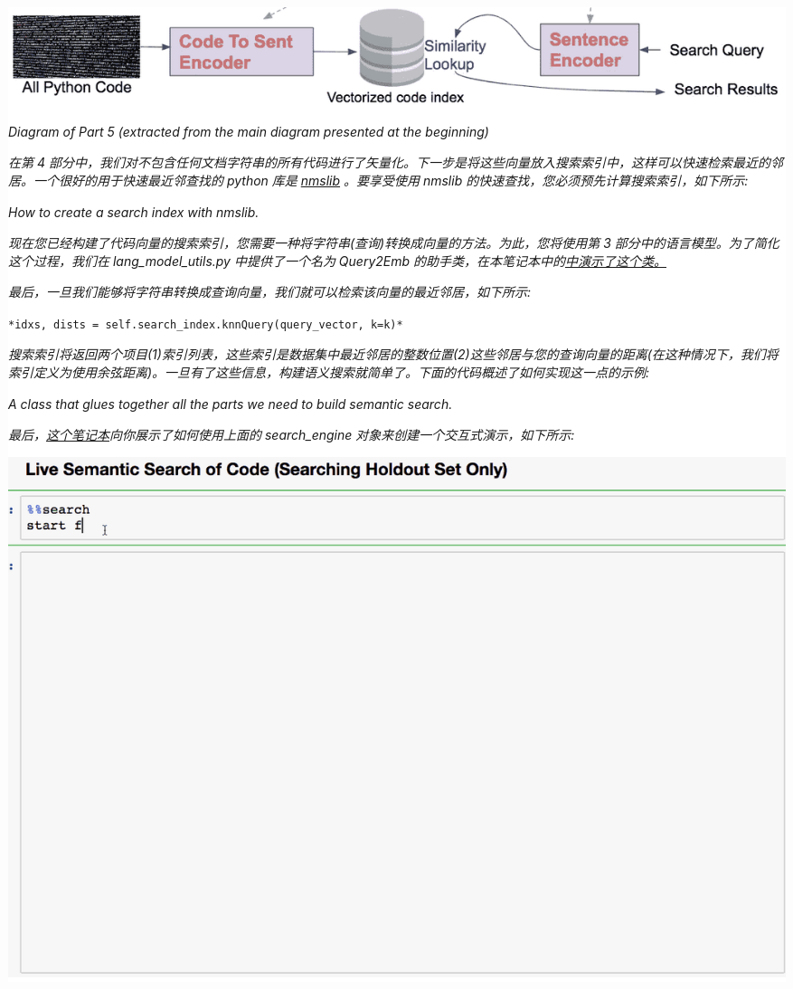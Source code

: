 *![](img/7776b4ac0ac2cc286e86d46650fa0885.png)*

*Diagram of Part 5 (extracted from the main diagram presented at the beginning)*

*在第 4 部分中，我们对不包含任何文档字符串的所有代码进行了矢量化。下一步是将这些向量放入搜索索引中，这样可以快速检索最近的邻居。一个很好的用于快速最近邻查找的 python 库是 [nmslib](https://github.com/nmslib/nmslib) 。要享受使用 nmslib 的快速查找，您必须预先计算搜索索引，如下所示:*

*How to create a search index with nmslib.*

*现在您已经构建了代码向量的搜索索引，您需要一种将字符串(查询)转换成向量的方法。为此，您将使用第 3 部分中的语言模型。为了简化这个过程，我们在 lang_model_utils.py 中提供了一个名为 Query2Emb 的助手类，在本笔记本中的[中演示了这个类。](https://github.com/hamelsmu/code_search/blob/master/notebooks/5%20-%20Build%20Search%20Index.ipynb)*

*最后，一旦我们能够将字符串转换成查询向量，我们就可以检索该向量的最近邻居，如下所示:*

```
*idxs, dists = self.search_index.knnQuery(query_vector, k=k)*
```

*搜索索引将返回两个项目(1)索引列表，这些索引是数据集中最近邻居的整数位置(2)这些邻居与您的查询向量的距离(在这种情况下，我们将索引定义为使用余弦距离)。一旦有了这些信息，构建语义搜索就简单了。下面的代码概述了如何实现这一点的示例:*

*A class that glues together all the parts we need to build semantic search.*

*最后，[这个笔记本](https://github.com/hamelsmu/code_search/blob/master/notebooks/5%20-%20Build%20Search%20Index.ipynb)向你展示了如何使用上面的 search_engine 对象来创建一个交互式演示，如下所示:*

*![](img/a905e31cc1d920f82ce7fbb905230f5d.png)*

